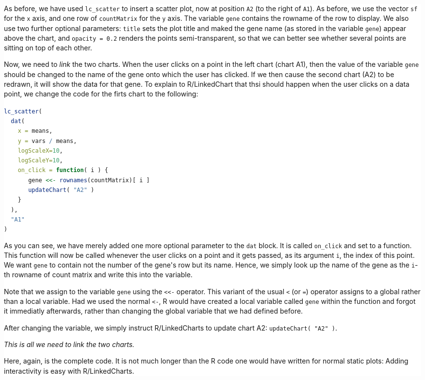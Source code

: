As before, we have used `lc_scatter` to insert a scatter plot, now at position `A2` (to the right of `A1`). As before,
we use the vector `sf` for the `x` axis, and one row of `countMatrix` for the `y` axis. The variable `gene` contains
the rowname of the row to display. We also use two further optional parameters: `title` sets the plot title and maked
the gene name (as stored in the variable `gene`) appear above the chart, and `opacity = 0.2` renders the points semi-transparent, so that we can better see whether several points are sitting on top of each other.

Now, we need to *link* the two charts. When the user clicks on a point in the left chart (chart A1), then the value of the variable `gene` should be changed to the name of the gene onto which the user has clicked. If we then cause the second chart (A2) to be redrawn, it will show the data for that gene. To explain to R/LinkedChart that thsi should happen
when the user clicks on a data point, we change the code for the firts chart to the following:

```r
lc_scatter(
  dat( 
    x = means, 
    y = vars / means,
    logScaleX=10, 
    logScaleY=10,
    on_click = function( i ) {
       gene <<- rownames(countMatrix)[ i ]
       updateChart( "A2" )
    }
  ), 
  "A1"
)
```

As you can see, we have merely added one more optional parameter to the `dat` block. It is called `on_click` and set
to a function. This function will now be called whenever the user clicks on a point and it gets passed, as its argument
`i`, the index of this point. We want ``gene`` to contain not the number of the gene's row but its name. Hence, we
simply look up the name of the gene as the `i`-th rowname of count matrix and write this into the variable. 

Note that
we assign to the variable `gene` using the `<<-` operator. This variant of the usual `<` (or `=`) operator assigns to
a global rather than a local variable. Had we used the normal `<-`, R would have created a local variable called `gene`
within the function and forgot it immediatly afterwards, rather than changing the global variable that we had defined before.

After changing the variable, we simply instruct R/LinkedCharts to update chart A2: `updateChart( "A2" )`. 

*This is all we need to link the two charts.*

Here, again, is the complete code. It is not much longer than the R code one would have written for normal static plots: Adding interactivity is easy with R/LinkedCharts.
